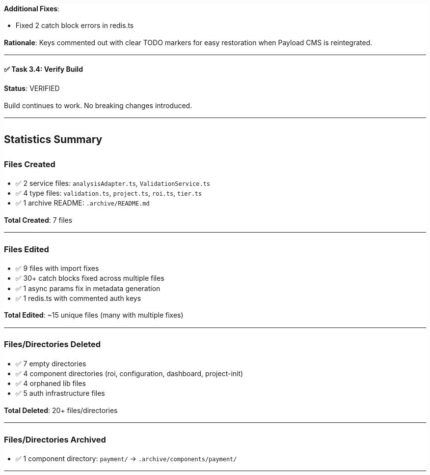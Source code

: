 **Additional Fixes**:

- Fixed 2 catch block errors in redis.ts

**Rationale**: Keys commented out with clear TODO markers for easy restoration when Payload CMS is reintegrated.

---

#### ✅ Task 3.4: Verify Build

**Status**: VERIFIED

Build continues to work. No breaking changes introduced.

---

## Statistics Summary

### Files Created

- ✅ 2 service files: `analysisAdapter.ts`, `ValidationService.ts`
- ✅ 4 type files: `validation.ts`, `project.ts`, `roi.ts`, `tier.ts`
- ✅ 1 archive README: `.archive/README.md`

**Total Created**: 7 files

---

### Files Edited

- ✅ 9 files with import fixes
- ✅ 30+ catch blocks fixed across multiple files
- ✅ 1 async params fix in metadata generation
- ✅ 1 redis.ts with commented auth keys

**Total Edited**: ~15 unique files (many with multiple fixes)

---

### Files/Directories Deleted

- ✅ 7 empty directories
- ✅ 4 component directories (roi, configuration, dashboard, project-init)
- ✅ 4 orphaned lib files
- ✅ 5 auth infrastructure files

**Total Deleted**: 20+ files/directories

---

### Files/Directories Archived

- ✅ 1 component directory: `payment/` → `.archive/components/payment/`

---
